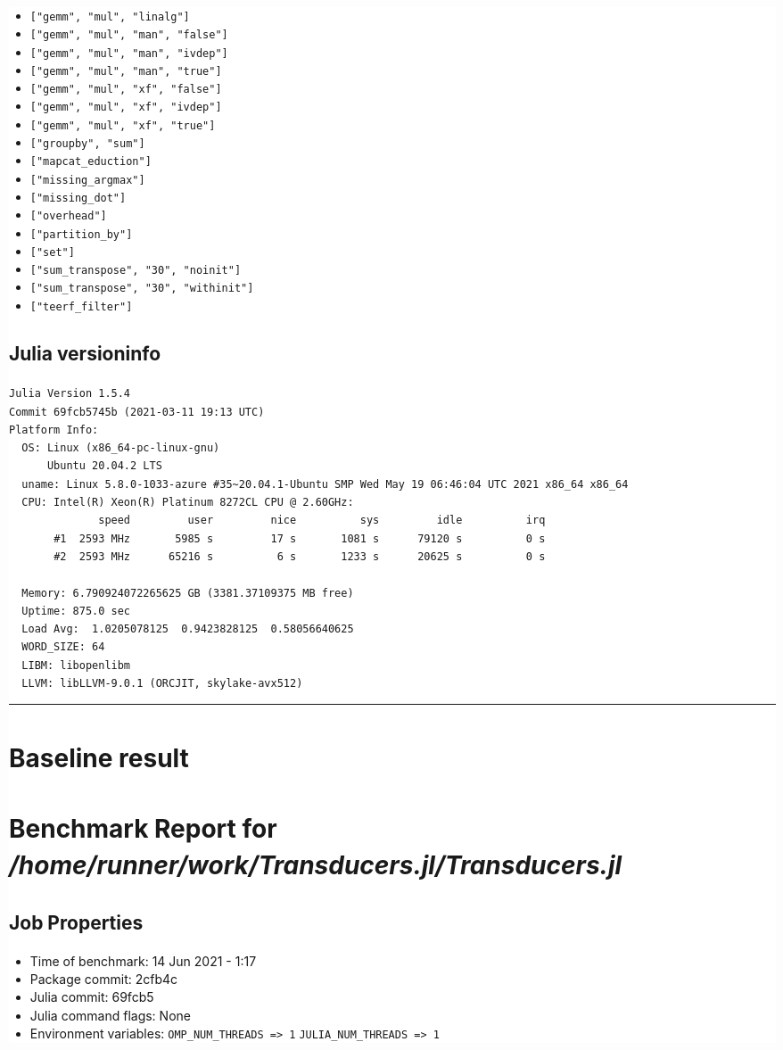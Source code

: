 - `["gemm", "mul", "linalg"]`
- `["gemm", "mul", "man", "false"]`
- `["gemm", "mul", "man", "ivdep"]`
- `["gemm", "mul", "man", "true"]`
- `["gemm", "mul", "xf", "false"]`
- `["gemm", "mul", "xf", "ivdep"]`
- `["gemm", "mul", "xf", "true"]`
- `["groupby", "sum"]`
- `["mapcat_eduction"]`
- `["missing_argmax"]`
- `["missing_dot"]`
- `["overhead"]`
- `["partition_by"]`
- `["set"]`
- `["sum_transpose", "30", "noinit"]`
- `["sum_transpose", "30", "withinit"]`
- `["teerf_filter"]`

## Julia versioninfo
```
Julia Version 1.5.4
Commit 69fcb5745b (2021-03-11 19:13 UTC)
Platform Info:
  OS: Linux (x86_64-pc-linux-gnu)
      Ubuntu 20.04.2 LTS
  uname: Linux 5.8.0-1033-azure #35~20.04.1-Ubuntu SMP Wed May 19 06:46:04 UTC 2021 x86_64 x86_64
  CPU: Intel(R) Xeon(R) Platinum 8272CL CPU @ 2.60GHz: 
              speed         user         nice          sys         idle          irq
       #1  2593 MHz       5985 s         17 s       1081 s      79120 s          0 s
       #2  2593 MHz      65216 s          6 s       1233 s      20625 s          0 s
       
  Memory: 6.790924072265625 GB (3381.37109375 MB free)
  Uptime: 875.0 sec
  Load Avg:  1.0205078125  0.9423828125  0.58056640625
  WORD_SIZE: 64
  LIBM: libopenlibm
  LLVM: libLLVM-9.0.1 (ORCJIT, skylake-avx512)
```

---
# Baseline result
# Benchmark Report for */home/runner/work/Transducers.jl/Transducers.jl*

## Job Properties
* Time of benchmark: 14 Jun 2021 - 1:17
* Package commit: 2cfb4c
* Julia commit: 69fcb5
* Julia command flags: None
* Environment variables: `OMP_NUM_THREADS => 1` `JULIA_NUM_THREADS => 1`
